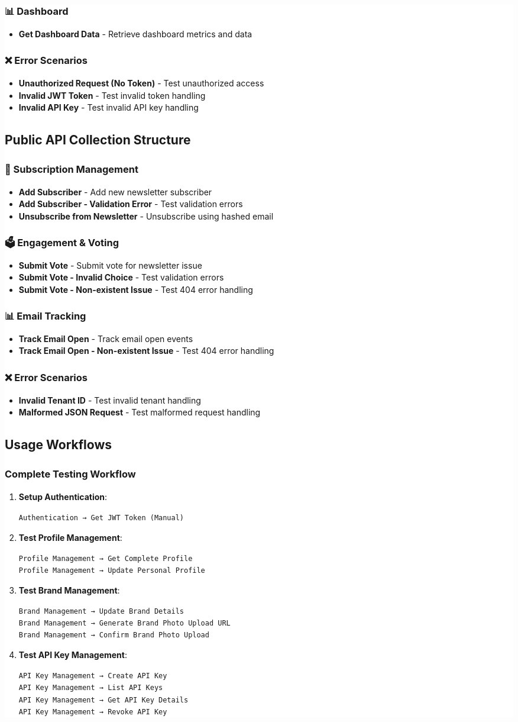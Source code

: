 ### 📊 Dashboard
- **Get Dashboard Data** - Retrieve dashboard metrics and data

### ❌ Error Scenarios
- **Unauthorized Request (No Token)** - Test unauthorized access
- **Invalid JWT Token** - Test invalid token handling
- **Invalid API Key** - Test invalid API key handling

## Public API Collection Structure

### 📧 Subscription Management
- **Add Subscriber** - Add new newsletter subscriber
- **Add Subscriber - Validation Error** - Test validation errors
- **Unsubscribe from Newsletter** - Unsubscribe using hashed email

### 🗳️ Engagement & Voting
- **Submit Vote** - Submit vote for newsletter issue
- **Submit Vote - Invalid Choice** - Test validation errors
- **Submit Vote - Non-existent Issue** - Test 404 error handling

### 📊 Email Tracking
- **Track Email Open** - Track email open events
- **Track Email Open - Non-existent Issue** - Test 404 error handling

### ❌ Error Scenarios
- **Invalid Tenant ID** - Test invalid tenant handling
- **Malformed JSON Request** - Test malformed request handling

## Usage Workflows

### Complete Testing Workflow

1. **Setup Authentication**:
   ```
   Authentication → Get JWT Token (Manual)
   ```

2. **Test Profile Management**:
   ```
   Profile Management → Get Complete Profile
   Profile Management → Update Personal Profile
   ```

3. **Test Brand Management**:
   ```
   Brand Management → Update Brand Details
   Brand Management → Generate Brand Photo Upload URL
   Brand Management → Confirm Brand Photo Upload
   ```

4. **Test API Key Management**:
   ```
   API Key Management → Create API Key
   API Key Management → List API Keys
   API Key Management → Get API Key Details
   API Key Management → Revoke API Key
   ```
